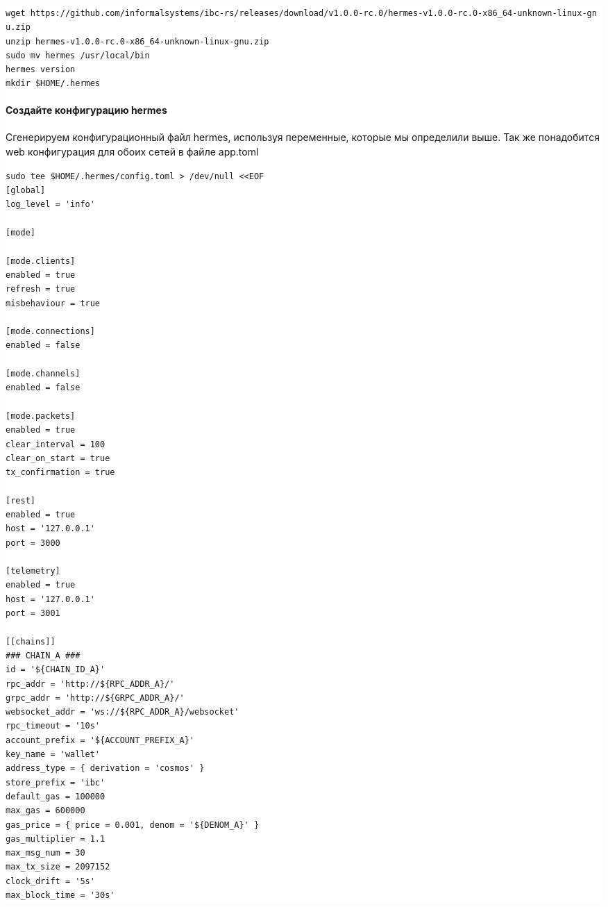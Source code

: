 ```
wget https://github.com/informalsystems/ibc-rs/releases/download/v1.0.0-rc.0/hermes-v1.0.0-rc.0-x86_64-unknown-linux-gnu.zip
unzip hermes-v1.0.0-rc.0-x86_64-unknown-linux-gnu.zip
sudo mv hermes /usr/local/bin
hermes version
mkdir $HOME/.hermes
```
#### Создайте конфигурацию hermes
Сгенерируем конфигурационный файл hermes, используя переменные, которые мы определили выше. Так же понадобится web конфигурация для обоих сетей в файле app.toml
```
sudo tee $HOME/.hermes/config.toml > /dev/null <<EOF
[global]
log_level = 'info'

[mode]

[mode.clients]
enabled = true
refresh = true
misbehaviour = true

[mode.connections]
enabled = false

[mode.channels]
enabled = false

[mode.packets]
enabled = true
clear_interval = 100
clear_on_start = true
tx_confirmation = true

[rest]
enabled = true
host = '127.0.0.1'
port = 3000

[telemetry]
enabled = true
host = '127.0.0.1'
port = 3001

[[chains]]
### CHAIN_A ###
id = '${CHAIN_ID_A}'
rpc_addr = 'http://${RPC_ADDR_A}/'
grpc_addr = 'http://${GRPC_ADDR_A}/'
websocket_addr = 'ws://${RPC_ADDR_A}/websocket'
rpc_timeout = '10s'
account_prefix = '${ACCOUNT_PREFIX_A}'
key_name = 'wallet'
address_type = { derivation = 'cosmos' }
store_prefix = 'ibc'
default_gas = 100000
max_gas = 600000
gas_price = { price = 0.001, denom = '${DENOM_A}' }
gas_multiplier = 1.1
max_msg_num = 30
max_tx_size = 2097152
clock_drift = '5s'
max_block_time = '30s'
```
